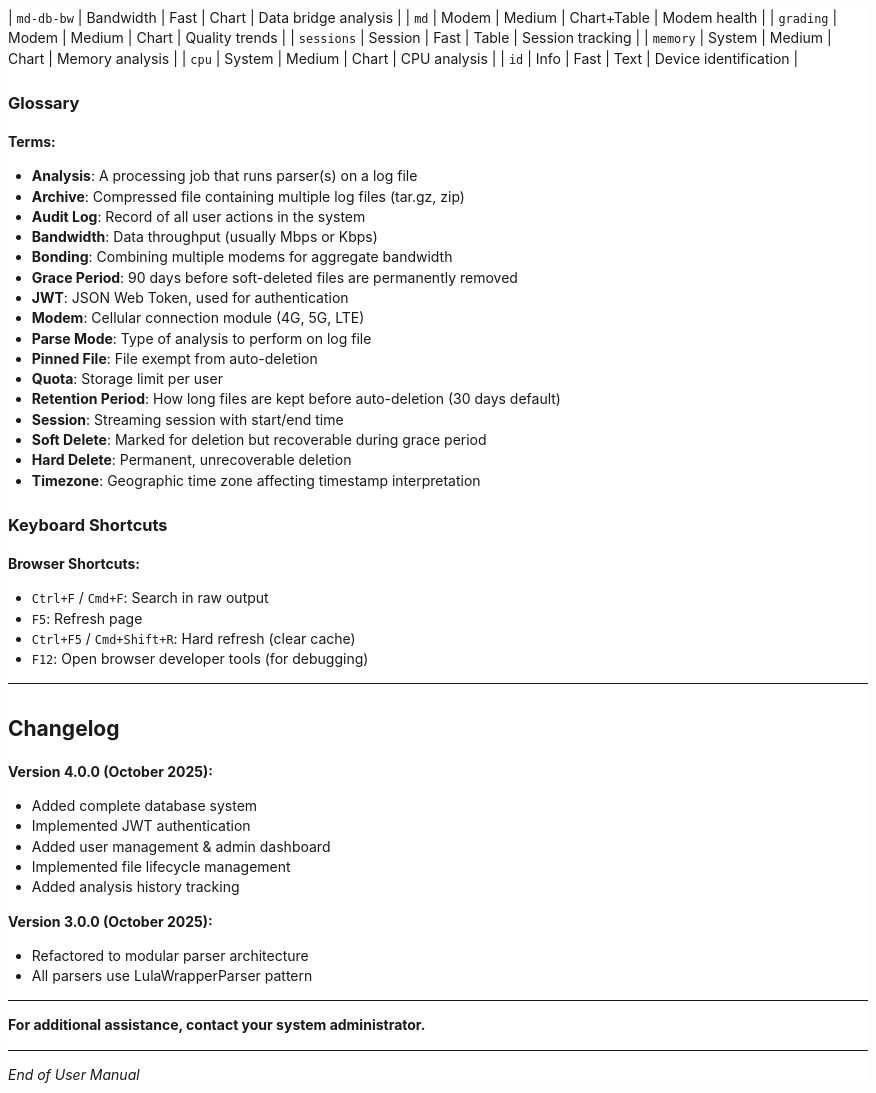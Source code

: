 | `md-db-bw` | Bandwidth | Fast | Chart | Data bridge analysis |
| `md` | Modem | Medium | Chart+Table | Modem health |
| `grading` | Modem | Medium | Chart | Quality trends |
| `sessions` | Session | Fast | Table | Session tracking |
| `memory` | System | Medium | Chart | Memory analysis |
| `cpu` | System | Medium | Chart | CPU analysis |
| `id` | Info | Fast | Text | Device identification |

### Glossary

**Terms:**

- **Analysis**: A processing job that runs parser(s) on a log file
- **Archive**: Compressed file containing multiple log files (tar.gz, zip)
- **Audit Log**: Record of all user actions in the system
- **Bandwidth**: Data throughput (usually Mbps or Kbps)
- **Bonding**: Combining multiple modems for aggregate bandwidth
- **Grace Period**: 90 days before soft-deleted files are permanently removed
- **JWT**: JSON Web Token, used for authentication
- **Modem**: Cellular connection module (4G, 5G, LTE)
- **Parse Mode**: Type of analysis to perform on log file
- **Pinned File**: File exempt from auto-deletion
- **Quota**: Storage limit per user
- **Retention Period**: How long files are kept before auto-deletion (30 days default)
- **Session**: Streaming session with start/end time
- **Soft Delete**: Marked for deletion but recoverable during grace period
- **Hard Delete**: Permanent, unrecoverable deletion
- **Timezone**: Geographic time zone affecting timestamp interpretation

### Keyboard Shortcuts

**Browser Shortcuts:**
- `Ctrl+F` / `Cmd+F`: Search in raw output
- `F5`: Refresh page
- `Ctrl+F5` / `Cmd+Shift+R`: Hard refresh (clear cache)
- `F12`: Open browser developer tools (for debugging)

---

## Changelog

**Version 4.0.0 (October 2025):**
- Added complete database system
- Implemented JWT authentication
- Added user management & admin dashboard
- Implemented file lifecycle management
- Added analysis history tracking

**Version 3.0.0 (October 2025):**
- Refactored to modular parser architecture
- All parsers use LulaWrapperParser pattern

---

**For additional assistance, contact your system administrator.**

---

*End of User Manual*
